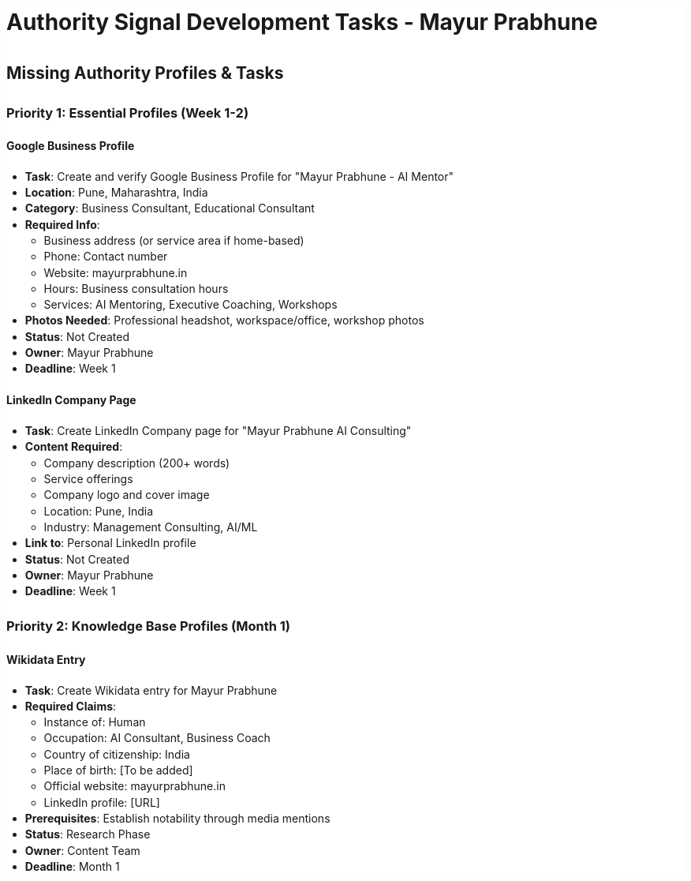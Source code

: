 # Authority Signal Development Tasks - Mayur Prabhune

## Missing Authority Profiles & Tasks

### Priority 1: Essential Profiles (Week 1-2)

#### Google Business Profile
- **Task**: Create and verify Google Business Profile for "Mayur Prabhune - AI Mentor"
- **Location**: Pune, Maharashtra, India
- **Category**: Business Consultant, Educational Consultant
- **Required Info**: 
  - Business address (or service area if home-based)
  - Phone: Contact number
  - Website: mayurprabhune.in
  - Hours: Business consultation hours
  - Services: AI Mentoring, Executive Coaching, Workshops
- **Photos Needed**: Professional headshot, workspace/office, workshop photos
- **Status**: Not Created
- **Owner**: Mayur Prabhune
- **Deadline**: Week 1

#### LinkedIn Company Page
- **Task**: Create LinkedIn Company page for "Mayur Prabhune AI Consulting"
- **Content Required**:
  - Company description (200+ words)
  - Service offerings
  - Company logo and cover image
  - Location: Pune, India
  - Industry: Management Consulting, AI/ML
- **Link to**: Personal LinkedIn profile
- **Status**: Not Created
- **Owner**: Mayur Prabhune
- **Deadline**: Week 1

### Priority 2: Knowledge Base Profiles (Month 1)

#### Wikidata Entry
- **Task**: Create Wikidata entry for Mayur Prabhune
- **Required Claims**:
  - Instance of: Human
  - Occupation: AI Consultant, Business Coach
  - Country of citizenship: India
  - Place of birth: [To be added]
  - Official website: mayurprabhune.in
  - LinkedIn profile: [URL]
- **Prerequisites**: Establish notability through media mentions
- **Status**: Research Phase
- **Owner**: Content Team
- **Deadline**: Month 1
